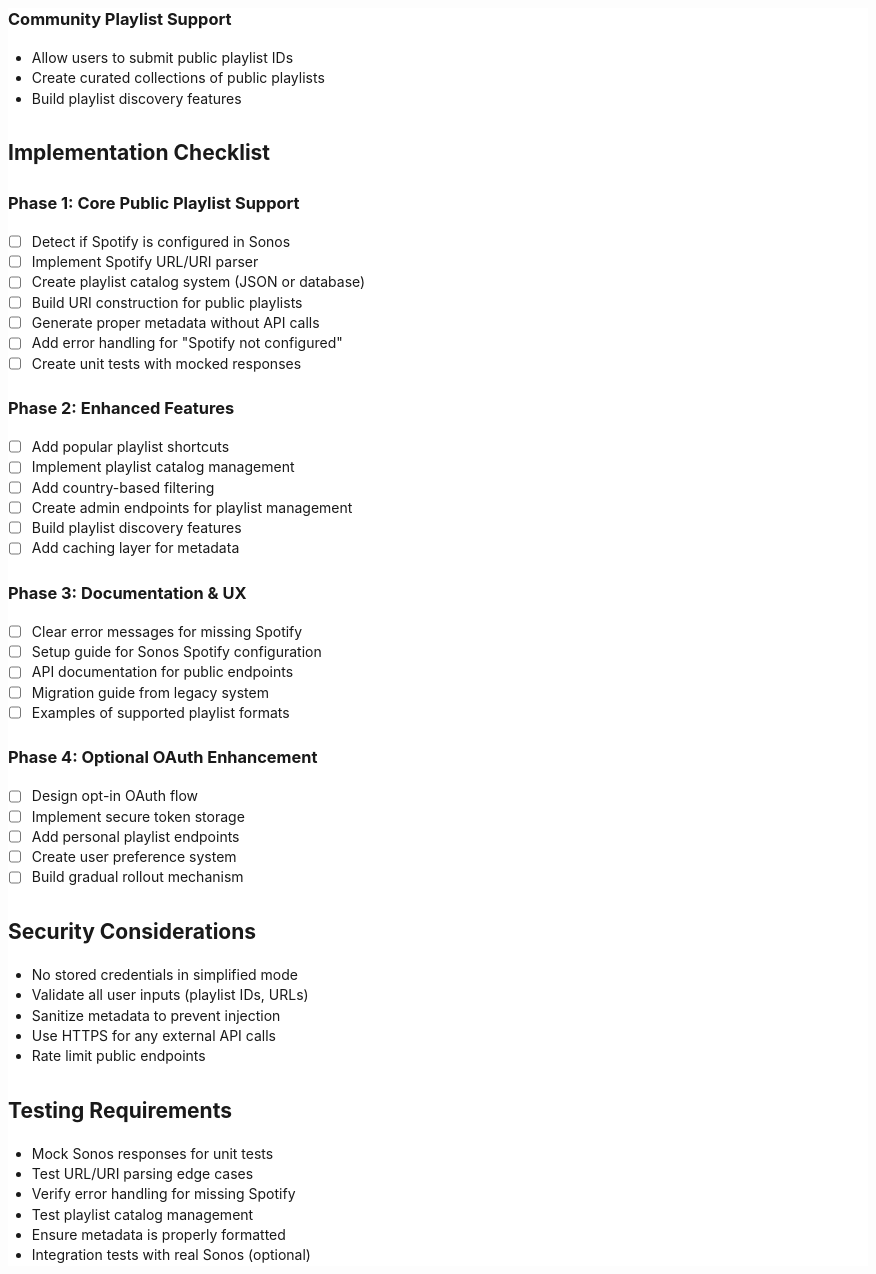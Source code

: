 ### Community Playlist Support
- Allow users to submit public playlist IDs
- Create curated collections of public playlists
- Build playlist discovery features


## Implementation Checklist

### Phase 1: Core Public Playlist Support
- [ ] Detect if Spotify is configured in Sonos
- [ ] Implement Spotify URL/URI parser
- [ ] Create playlist catalog system (JSON or database)
- [ ] Build URI construction for public playlists
- [ ] Generate proper metadata without API calls
- [ ] Add error handling for "Spotify not configured"
- [ ] Create unit tests with mocked responses

### Phase 2: Enhanced Features
- [ ] Add popular playlist shortcuts
- [ ] Implement playlist catalog management
- [ ] Add country-based filtering
- [ ] Create admin endpoints for playlist management
- [ ] Build playlist discovery features
- [ ] Add caching layer for metadata

### Phase 3: Documentation & UX
- [ ] Clear error messages for missing Spotify
- [ ] Setup guide for Sonos Spotify configuration
- [ ] API documentation for public endpoints
- [ ] Migration guide from legacy system
- [ ] Examples of supported playlist formats

### Phase 4: Optional OAuth Enhancement
- [ ] Design opt-in OAuth flow
- [ ] Implement secure token storage
- [ ] Add personal playlist endpoints
- [ ] Create user preference system
- [ ] Build gradual rollout mechanism

## Security Considerations
- No stored credentials in simplified mode
- Validate all user inputs (playlist IDs, URLs)
- Sanitize metadata to prevent injection
- Use HTTPS for any external API calls
- Rate limit public endpoints

## Testing Requirements
- Mock Sonos responses for unit tests
- Test URL/URI parsing edge cases
- Verify error handling for missing Spotify
- Test playlist catalog management
- Ensure metadata is properly formatted
- Integration tests with real Sonos (optional)

